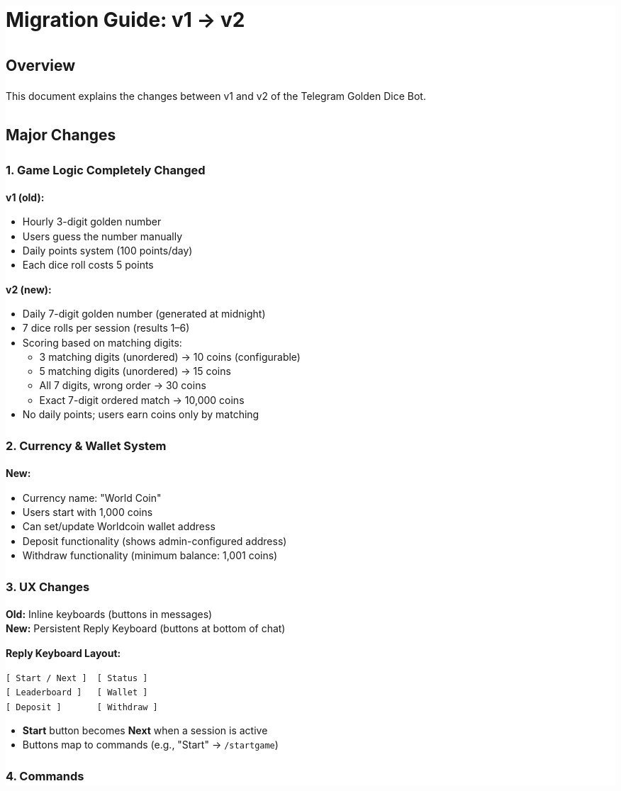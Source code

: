 # Migration Guide: v1 → v2

## Overview

This document explains the changes between v1 and v2 of the Telegram Golden Dice Bot.

## Major Changes

### 1. Game Logic Completely Changed

**v1 (old):**
- Hourly 3-digit golden number
- Users guess the number manually
- Daily points system (100 points/day)
- Each dice roll costs 5 points

**v2 (new):**
- Daily 7-digit golden number (generated at midnight)
- 7 dice rolls per session (results 1–6)
- Scoring based on matching digits:
  - 3 matching digits (unordered) → 10 coins (configurable)
  - 5 matching digits (unordered) → 15 coins
  - All 7 digits, wrong order → 30 coins
  - Exact 7-digit ordered match → 10,000 coins
- No daily points; users earn coins only by matching

### 2. Currency & Wallet System

**New:**
- Currency name: "World Coin"
- Users start with 1,000 coins
- Can set/update Worldcoin wallet address
- Deposit functionality (shows admin-configured address)
- Withdraw functionality (minimum balance: 1,001 coins)

### 3. UX Changes

**Old:** Inline keyboards (buttons in messages)  
**New:** Persistent Reply Keyboard (buttons at bottom of chat)

**Reply Keyboard Layout:**
```
[ Start / Next ]  [ Status ]
[ Leaderboard ]   [ Wallet ]
[ Deposit ]       [ Withdraw ]
```

- **Start** button becomes **Next** when a session is active
- Buttons map to commands (e.g., "Start" → `/startgame`)

### 4. Commands
